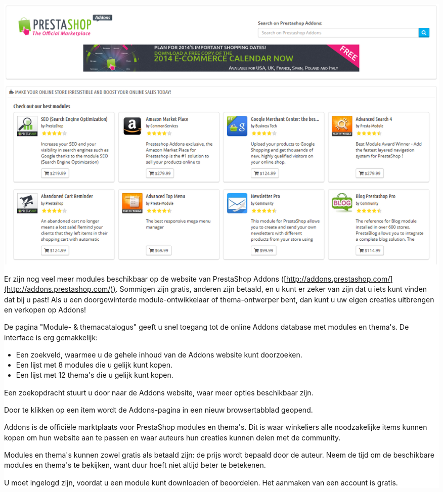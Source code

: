 ![](../../../.gitbook/assets/23789638.png)

Er zijn nog veel meer modules beschikbaar op de website van PrestaShop Addons ([http://addons.prestashop.com/](http://addons.prestashop.com/)). Sommigen zijn gratis, anderen zijn betaald, en u kunt er zeker van zijn dat u iets kunt vinden dat bij u past! Als u een doorgewinterde module-ontwikkelaar of thema-ontwerper bent, dan kunt u uw eigen creaties uitbrengen en verkopen op Addons!

De pagina "Module- & themacatalogus" geeft u snel toegang tot de online Addons database met modules en thema's. De interface is erg gemakkelijk:

* Een zoekveld, waarmee u de gehele inhoud van de Addons website kunt doorzoeken.
* Een lijst met 8 modules die u gelijk kunt kopen.
* Een lijst met 12 thema's die u gelijk kunt kopen.

Een zoekopdracht stuurt u door naar de Addons website, waar meer opties beschikbaar zijn.

Door te klikken op een item wordt de Addons-pagina in een nieuw browsertabblad geopend.

Addons is de officiële marktplaats voor PrestaShop modules en thema's. Dit is waar winkeliers alle noodzakelijke items kunnen kopen om hun website aan te passen en waar auteurs hun creaties kunnen delen met de community.

Modules en thema's kunnen zowel gratis als betaald zijn: de prijs wordt bepaald door de auteur. Neem de tijd om de beschikbare modules en thema's te bekijken, want duur hoeft niet altijd beter te betekenen.

U moet ingelogd zijn, voordat u een module kunt downloaden of beoordelen. Het aanmaken van een account is gratis.

